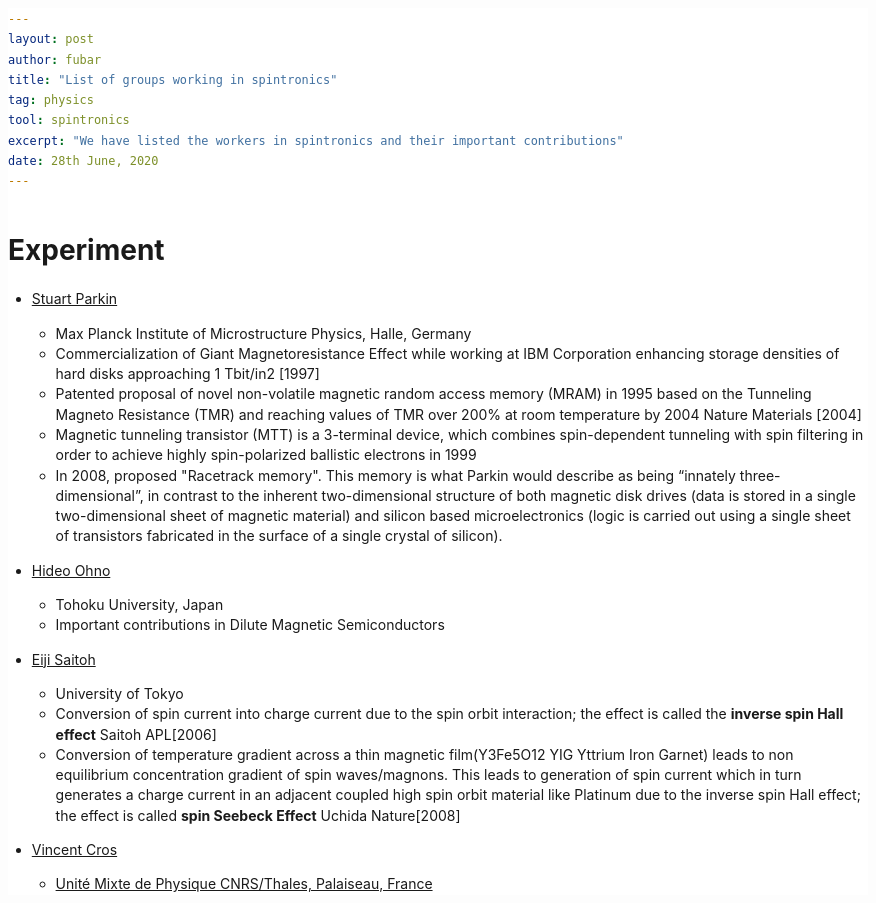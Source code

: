 ```yaml
---
layout: post
author: fubar
title: "List of groups working in spintronics"
tag: physics
tool: spintronics
excerpt: "We have listed the workers in spintronics and their important contributions"
date: 28th June, 2020
---
```


# Experiment

- [Stuart Parkin](https://www.mpi-halle.mpg.de/NISE/director)
    - Max Planck Institute of Microstructure Physics, Halle, Germany
    - Commercialization of Giant Magnetoresistance Effect while working at IBM Corporation enhancing storage densities of hard disks approaching 1 Tbit/in2 [1997]
    - Patented proposal of novel non-volatile magnetic random access memory (MRAM) in 1995 based on the Tunneling Magneto Resistance (TMR) and reaching values of TMR over 200% at room temperature by 2004 Nature Materials [2004]
    - Magnetic tunneling transistor (MTT) is a 3-terminal device, which combines spin-dependent tunneling with spin filtering in order to achieve highly spin-polarized ballistic electrons in 1999
    - In 2008, proposed "Racetrack memory". This memory is what Parkin would describe as being “innately three-dimensional”, in contrast to the inherent two-dimensional structure of both magnetic disk drives (data is stored in a single two-dimensional sheet of magnetic material) and silicon based microelectronics (logic is carried out using a single sheet of transistors fabricated in the surface of a single crystal of silicon).


- [Hideo Ohno](https://scholar.google.com/citations?hl=en&user=GVkco10AAAAJ&view_op=list_works&citft=1&email_for_op=colonel.sreekar%40gmail.com)
    - Tohoku University, Japan
    - Important contributions in Dilute Magnetic Semiconductors

- [Eiji Saitoh](https://scholar.google.com/citations?hl=en&user=5ujDJM4AAAAJ&view_op=list_works&citft=1&email_for_op=colonel.sreekar%40gmail.com&gmla=AJsN-F7rCjkoFPAAGzzfK3pToJ9h53iCOpiLQnlIl2zuSI7NfBTQxWTyCabyay5QDtVRcYvxzwvqPIo2rU3nph8agX1My1ppiJy9vAB9oVFMqQ4FpvoYZfDhoqg8o6VgezMdSNcxDYk6U-YmLQXDiXLiL0Wn7jERiiMijDqPo0aK7lN9Jh-jj_YI9Yo4M3jTJRXdN8w1JBAW_-ncQTBoiO6un-6BNlhDGA5jE_VK6MH0q8Vdzs2iLVLlyCZkuuk6RaZPmp-hCEAX)
    - University of Tokyo
    - Conversion of spin current into charge current due to the spin orbit interaction; the effect is called the **inverse spin Hall effect** Saitoh APL[2006]
    - Conversion of temperature gradient across a thin magnetic film(Y3Fe5O12 YIG Yttrium Iron Garnet) leads to non equilibrium concentration gradient of spin waves/magnons. This leads to generation of spin current which in turn generates a charge current in an adjacent coupled high spin orbit material like Platinum due to the inverse spin Hall effect; the effect is called **spin Seebeck Effect** Uchida Nature[2008]

- [Vincent Cros](https://scholar.google.com/citations?user=K4WIG3IAAAAJ&hl=en&oi=ao)
    - [Unité Mixte de Physique CNRS/Thales, Palaiseau, France](https://www.cnrs-thales.fr/spip.php?article171)
